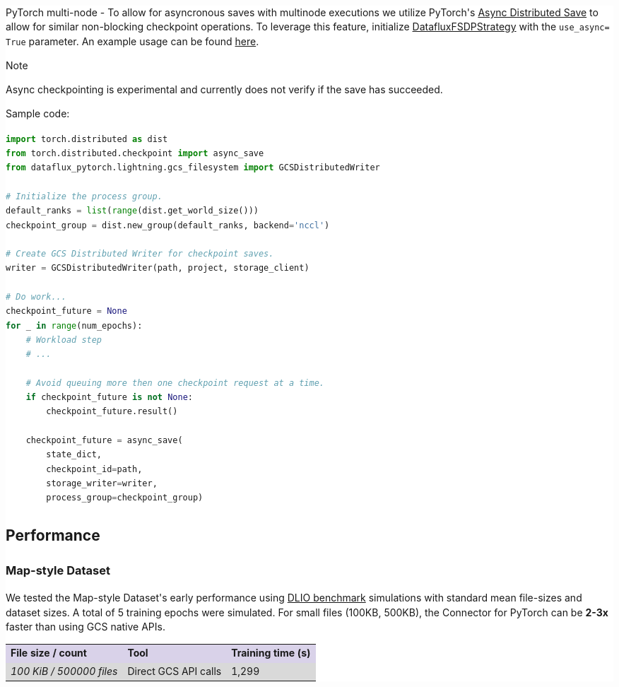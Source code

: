 PyTorch multi-node - To allow for asyncronous saves with multinode executions we utilize PyTorch's [Async Distributed Save](https://pytorch.org/tutorials/recipes/distributed_async_checkpoint_recipe.html) to allow for similar non-blocking checkpoint operations. To leverage this feature, initialize [DatafluxFSDPStrategy](https://github.com/GoogleCloudPlatform/dataflux-pytorch/blob/05ce5af3d2a2efdffcea71292170054652bc80bf/demo/lightning/checkpoint/multinode/strategies.py#L44) with the `use_async=True` parameter. An example usage can be found [here](https://github.com/GoogleCloudPlatform/dataflux-pytorch/blob/main/dataflux_pytorch/benchmark/checkpointing/multinode/train_async_save.py).

> [!NOTE]
> Async checkpointing is experimental and currently does not verify if the save has succeeded. 

Sample code:
```python
import torch.distributed as dist
from torch.distributed.checkpoint import async_save
from dataflux_pytorch.lightning.gcs_filesystem import GCSDistributedWriter

# Initialize the process group.
default_ranks = list(range(dist.get_world_size()))
checkpoint_group = dist.new_group(default_ranks, backend='nccl')

# Create GCS Distributed Writer for checkpoint saves.
writer = GCSDistributedWriter(path, project, storage_client)

# Do work...
checkpoint_future = None
for _ in range(num_epochs):
    # Workload step
    # ...

    # Avoid queuing more then one checkpoint request at a time.
    if checkpoint_future is not None:
        checkpoint_future.result()

    checkpoint_future = async_save(
        state_dict,
        checkpoint_id=path,
        storage_writer=writer,
        process_group=checkpoint_group)
```

## Performance

### Map-style Dataset
We tested the Map-style Dataset's early performance using [DLIO benchmark](https://github.com/argonne-lcf/dlio_benchmark) simulations with standard mean file-sizes and dataset sizes. A total of 5 training epochs were simulated. For small files (100KB, 500KB), the Connector for PyTorch can be **2-3x** faster than using GCS native APIs.

<table>
  <tr>
   <td style="background-color: #d9d2e9"><strong>File size / count</strong>
   </td>
   <td style="background-color: #d9d2e9"><strong>Tool</strong>
   </td>
   <td style="background-color: #d9d2e9"><strong>Training time (s)</strong>
   </td>
  </tr>
  <tr>
   <td rowspan="2" style="background-color: #d9d9d9"><em>100 KiB / 500000 files</em>
   </td>
   <td style="background-color: #d9d9d9">Direct GCS API calls
   </td>
   <td style="background-color: #d9d9d9">1,299